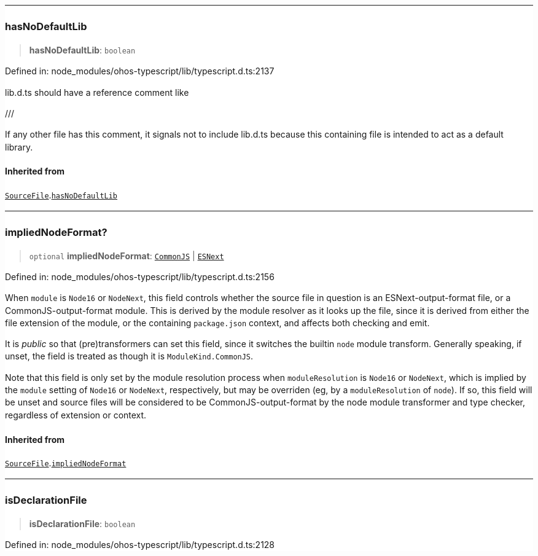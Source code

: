 ***

### hasNoDefaultLib

> **hasNoDefaultLib**: `boolean`

Defined in: node\_modules/ohos-typescript/lib/typescript.d.ts:2137

lib.d.ts should have a reference comment like

 /// <reference no-default-lib="true"/>

If any other file has this comment, it signals not to include lib.d.ts
because this containing file is intended to act as a default library.

#### Inherited from

[`SourceFile`](SourceFile.md).[`hasNoDefaultLib`](SourceFile.md#hasnodefaultlib)

***

### impliedNodeFormat?

> `optional` **impliedNodeFormat**: [`CommonJS`](../enumerations/ModuleKind.md#commonjs) \| [`ESNext`](../enumerations/ModuleKind.md#esnext)

Defined in: node\_modules/ohos-typescript/lib/typescript.d.ts:2156

When `module` is `Node16` or `NodeNext`, this field controls whether the
source file in question is an ESNext-output-format file, or a CommonJS-output-format
module. This is derived by the module resolver as it looks up the file, since
it is derived from either the file extension of the module, or the containing
`package.json` context, and affects both checking and emit.

It is _public_ so that (pre)transformers can set this field,
since it switches the builtin `node` module transform. Generally speaking, if unset,
the field is treated as though it is `ModuleKind.CommonJS`.

Note that this field is only set by the module resolution process when
`moduleResolution` is `Node16` or `NodeNext`, which is implied by the `module` setting
of `Node16` or `NodeNext`, respectively, but may be overriden (eg, by a `moduleResolution`
of `node`). If so, this field will be unset and source files will be considered to be
CommonJS-output-format by the node module transformer and type checker, regardless of extension or context.

#### Inherited from

[`SourceFile`](SourceFile.md).[`impliedNodeFormat`](SourceFile.md#impliednodeformat)

***

### isDeclarationFile

> **isDeclarationFile**: `boolean`

Defined in: node\_modules/ohos-typescript/lib/typescript.d.ts:2128
